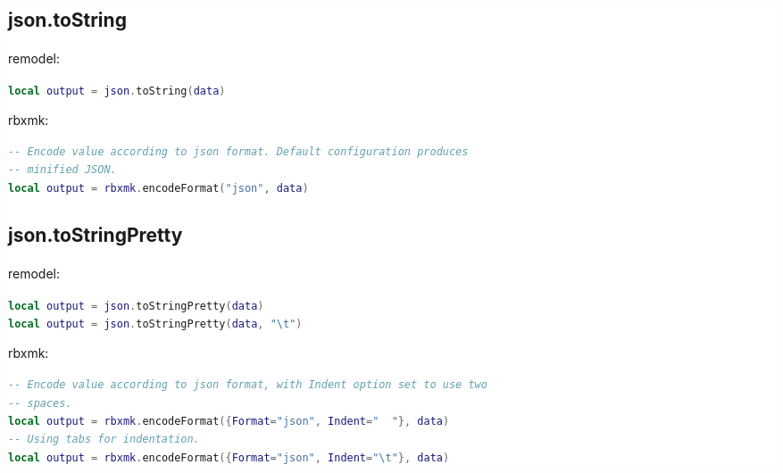 ## json.toString
remodel:
```lua
local output = json.toString(data)
```

rbxmk:
```lua
-- Encode value according to json format. Default configuration produces
-- minified JSON.
local output = rbxmk.encodeFormat("json", data)
```

## json.toStringPretty
remodel:
```lua
local output = json.toStringPretty(data)
local output = json.toStringPretty(data, "\t")
```

rbxmk:
```lua
-- Encode value according to json format, with Indent option set to use two
-- spaces.
local output = rbxmk.encodeFormat({Format="json", Indent="  "}, data)
-- Using tabs for indentation.
local output = rbxmk.encodeFormat({Format="json", Indent="\t"}, data)
```
